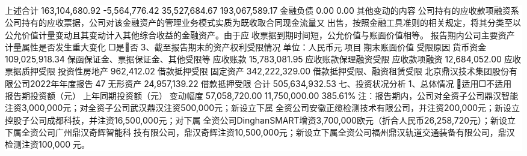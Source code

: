 上述合计
163,104,680.92
-5,564,776.42
35,527,684.67
193,067,589.17
金融负债
0.00
0.00
其他变动的内容
公司持有的应收款项融资系公司持有的应收票据，公司对该金融资产的管理业务模式实质为既收取合同现金流量又
出售，按照金融工具准则的相关规定，将其分类至以公允价值计量变动且其变动计入其他综合收益的金融资产。由于应
收票据到期时间短，公允价值与账面价值相等。
报告期内公司主要资产计量属性是否发生重大变化
□是否
3、截至报告期末的资产权利受限情况
单位：人民币元
项目
期末账面价值
受限原因
货币资金
109,025,918.34
保函保证金、票据保证金、其他受限等
应收账款
15,783,081.95
应收账款保理融资受限
应收款项融资
12,684,052.00
应收票据质押受限
投资性房地产
962,412.02
借款抵押受限
固定资产
342,222,329.00
借款抵押受限、融资租赁受限
北京鼎汉技术集团股份有限公司2022年年度报告
47
无形资产
24,957,139.22
借款抵押受限
合计
505,634,932.53
七、投资状况分析
1、总体情况
适用□不适用
报告期投资额（元）
上年同期投资额（元）
变动幅度
57,058,720.00
11,750,000.00
385.61%
注：报告期内，公司对全资子公司鼎汉智能注资3,000,000元；对全资子公司武汉鼎汉注资500,000元；新设立下属
全资公司安徽正缆检测技术有限公司，并注资200,000元；新设立控股子公司成都科技，并注资16,500,000元；对下属
全资公司DinghanSMART增资3,700,000欧元（折合人民币26,258,720元）；新设立下属全资公司广州鼎汉奇辉智能科
技有限公司，鼎汉奇辉注资10,500,000元；新设立下属全资公司福州鼎汉轨道交通装备有限公司，鼎汉检测注资100,000
元。
